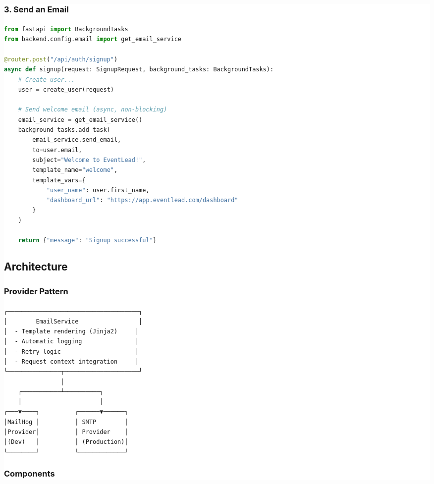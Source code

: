 ### 3. Send an Email

```python
from fastapi import BackgroundTasks
from backend.config.email import get_email_service

@router.post("/api/auth/signup")
async def signup(request: SignupRequest, background_tasks: BackgroundTasks):
    # Create user...
    user = create_user(request)
    
    # Send welcome email (async, non-blocking)
    email_service = get_email_service()
    background_tasks.add_task(
        email_service.send_email,
        to=user.email,
        subject="Welcome to EventLead!",
        template_name="welcome",
        template_vars={
            "user_name": user.first_name,
            "dashboard_url": "https://app.eventlead.com/dashboard"
        }
    )
    
    return {"message": "Signup successful"}
```

## Architecture

### Provider Pattern

```
┌─────────────────────────────────────┐
│        EmailService                 │
│  - Template rendering (Jinja2)     │
│  - Automatic logging               │
│  - Retry logic                     │
│  - Request context integration     │
└───────────────┬─────────────────────┘
                │
    ┌───────────┴──────────┐
    │                      │
┌───▼────┐          ┌──────▼──────┐
│MailHog │          │ SMTP        │
│Provider│          │ Provider    │
│(Dev)   │          │ (Production)│
└────────┘          └─────────────┘
```

### Components
